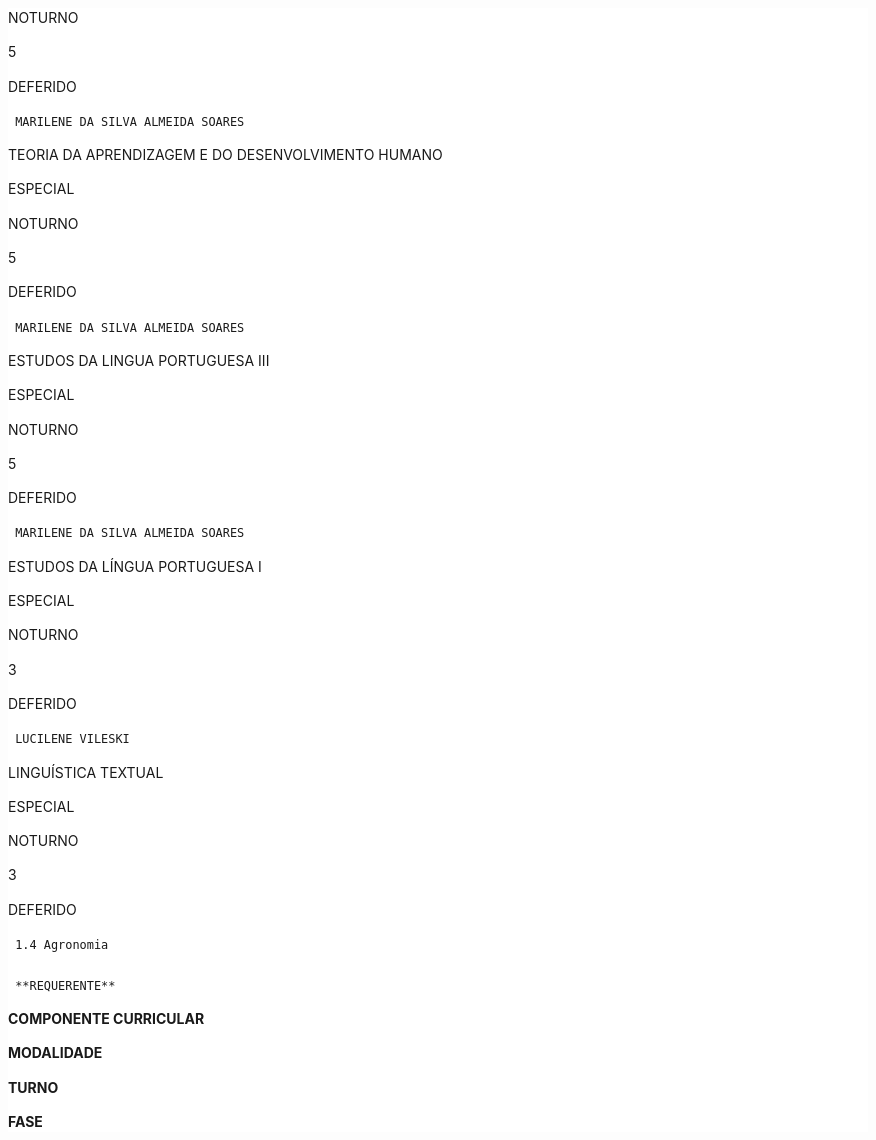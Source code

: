    NOTURNO

   5

   DEFERIDO

     MARILENE DA SILVA ALMEIDA SOARES

   TEORIA DA APRENDIZAGEM E DO DESENVOLVIMENTO HUMANO

   ESPECIAL

   NOTURNO

   5

   DEFERIDO

     MARILENE DA SILVA ALMEIDA SOARES

   ESTUDOS DA LINGUA PORTUGUESA III

   ESPECIAL

   NOTURNO

   5

   DEFERIDO

     MARILENE DA SILVA ALMEIDA SOARES

   ESTUDOS DA LÍNGUA PORTUGUESA I

   ESPECIAL

   NOTURNO

   3

   DEFERIDO

     LUCILENE VILESKI

   LINGUÍSTICA TEXTUAL

   ESPECIAL

   NOTURNO

   3

   DEFERIDO

     1.4 Agronomia

     **REQUERENTE**

   **COMPONENTE CURRICULAR**

   **MODALIDADE**

   **TURNO**

   **FASE**
